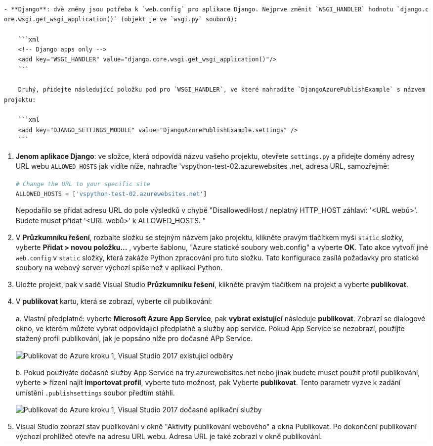     - **Django**: dvě změny jsou potřeba k `web.config` pro aplikace Django. Nejprve změnit `WSGI_HANDLER` hodnotu `django.core.wsgi.get_wsgi_application()` (objekt je ve `wsgi.py` souborů):

        ```xml
        <!-- Django apps only -->
        <add key="WSGI_HANDLER" value="django.core.wsgi.get_wsgi_application()"/>
        ```

        Druhý, přidejte následující položku pod pro `WSGI_HANDLER`, ve které nahradíte `DjangoAzurePublishExample` s názvem projektu:

        ```xml
        <add key="DJANGO_SETTINGS_MODULE" value="DjangoAzurePublishExample.settings" />
        ```

1. **Jenom aplikace Django**: ve složce, která odpovídá názvu vašeho projektu, otevřete `settings.py` a přidejte domény adresy URL webu `ALLOWED_HOSTS` jak vidíte níže, nahraďte 'vspython-test-02.azurewebsites .net, adresa URL, samozřejmě:

    ```python
    # Change the URL to your specific site
    ALLOWED_HOSTS = ['vspython-test-02.azurewebsites.net']
    ```

    Nepodařilo se přidat adresu URL do pole výsledků v chybě "DisallowedHost / neplatný HTTP_HOST záhlaví: '\<URL webů\>'. Budete muset přidat '\<URL webů\>' k ALLOWED_HOSTS. "

1. V **Průzkumníku řešení**, rozbalte složku se stejným názvem jako projektu, klikněte pravým tlačítkem myši `static` složky, vyberte **Přidat > novou položku...** , vyberte šablonu, "Azure statické soubory web.config" a vyberte **OK**. Tato akce vytvoří jiné `web.config` v `static` složky, která zakáže Python zpracování pro tuto složku. Tato konfigurace zasílá požadavky pro statické soubory na webový server výchozí spíše než v aplikaci Python.

1. Uložte projekt, pak v sadě Visual Studio **Průzkumníku řešení**, klikněte pravým tlačítkem na projekt a vyberte **publikovat**.

1. V **publikovat** kartu, která se zobrazí, vyberte cíl publikování:

    a. Vlastní předplatné: vyberte **Microsoft Azure App Service**, pak **vybrat existující** následuje **publikovat**. Zobrazí se dialogové okno, ve kterém můžete vybrat odpovídající předplatné a služby app service. Pokud App Service se nezobrazí, použijte stažený profil publikování, jak je popsáno níže pro dočasné APp Service.

    ![Publikovat do Azure kroku 1, Visual Studio 2017 existující odběry](media/tutorials-common-publish-1a-2017.png)

    b. Pokud používáte dočasné služby App Service na try.azurewebsites.net nebo jinak budete muset použít profil publikování, vyberte  **>**  řízení najít **importovat profil**, vyberte tuto možnost, pak Vyberte **publikovat**. Tento parametr vyzve k zadání umístění `.publishsettings` soubor předtím stáhli.

    ![Publikovat do Azure kroku 1, Visual Studio 2017 dočasné aplikační služby](media/tutorials-common-publish-1b-2017.png)

1. Visual Studio zobrazí stav publikování v okně "Aktivity publikování webového" a okna Publikovat. Po dokončení publikování výchozí prohlížeč otevře na adresu URL webu. Adresa URL je také zobrazí v okně publikování.
